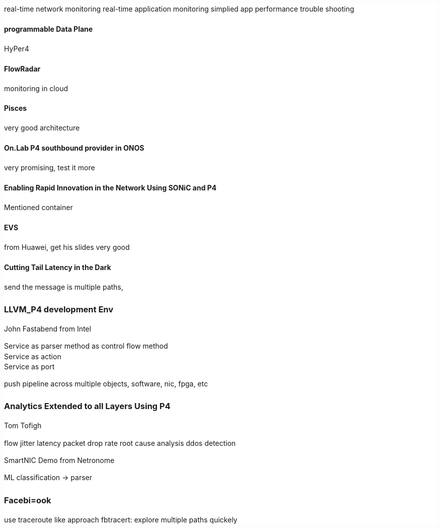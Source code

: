 real-time network monitoring
real-time application monitoring
simplied app performance trouble shooting

#### programmable Data Plane
HyPer4
<insert pic>

#### FlowRadar
monitoring in cloud

#### Pisces
very good architecture


#### On.Lab P4 southbound provider in ONOS
very promising, test it more

#### Enabling Rapid Innovation in the Network Using SONiC and P4
Mentioned container

#### EVS
from Huawei, get his slides very good

#### Cutting Tail Latency in the Dark
send the message is multiple paths, 

### LLVM_P4 development Env
John Fastabend from Intel
<insert pic>

Service as parser method as control flow method   
Service as action  
Service as port  

push pipeline across multiple objects, software, nic, fpga, etc

### Analytics Extended to all Layers Using P4
Tom Tofigh

flow jitter latency
packet drop rate
root cause analysis
ddos detection

SmartNIC Demo from Netronome

ML classification  -> parser

### Facebi=ook
<insert pic>

use traceroute like approach
fbtracert: explore multiple paths quickely
